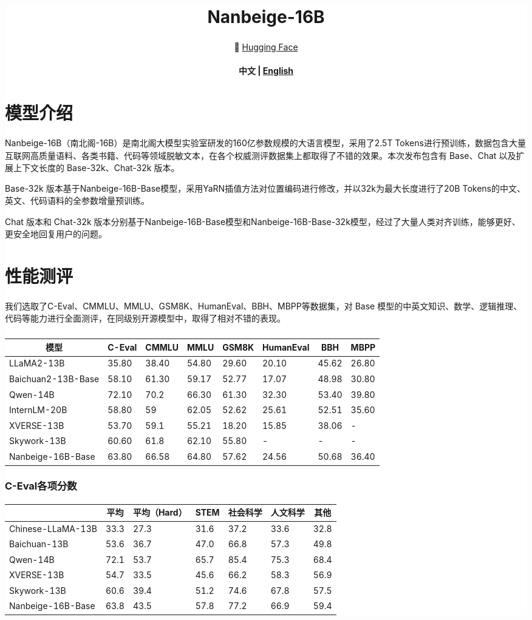 



<div align="center">
<h1>
  Nanbeige-16B
</h1>
</div>

<p align="center">
🤗 <a href="https://huggingface.co/Nanbeige/" target="_blank">Hugging Face</a>
</p>

<h4 align="center">
    <p>
        <b>中文</b> |
        <a href="https://github.com/Nanbeige/Nanbeige/blob/main/README_EN.md">English</a>
    <p>
</h4>


# <span id="Introduction">模型介绍</span>

Nanbeige-16B（南北阁-16B）是南北阁大模型实验室研发的160亿参数规模的大语言模型，采用了2.5T Tokens进行预训练，数据包含大量互联网高质量语料、各类书籍、代码等领域脱敏文本，在各个权威测评数据集上都取得了不错的效果。本次发布包含有 Base、Chat 以及扩展上下文长度的 Base-32k、Chat-32k 版本。

Base-32k 版本基于Nanbeige-16B-Base模型，采用YaRN插值方法对位置编码进行修改，并以32k为最大长度进行了20B Tokens的中文、英文、代码语料的全参数增量预训练。

Chat 版本和 Chat-32k 版本分别基于Nanbeige-16B-Base模型和Nanbeige-16B-Base-32k模型，经过了大量人类对齐训练，能够更好、更安全地回复用户的问题。

# <span id="Evaluation">性能测评</span>

我们选取了C-Eval、CMMLU、MMLU、GSM8K、HumanEval、BBH、MBPP等数据集，对 Base 模型的中英文知识、数学、逻辑推理、代码等能力进行全面测评，在同级别开源模型中，取得了相对不错的表现。

###
| 模型                | C-Eval | CMMLU | MMLU  | GSM8K | HumanEval | BBH   | MBPP  |
|--------------------|--------|-------|-------|-------|-----------|-------|-------|
| LLaMA2-13B         | 35.80  | 38.40 | 54.80 | 29.60 | 20.10     | 45.62 | 26.80 |
| Baichuan2-13B-Base | 58.10  | 61.30 | 59.17 | 52.77 | 17.07     | 48.98 | 30.80 |
| Qwen-14B           | 72.10  | 70.2  | 66.30 | 61.30 | 32.30     | 53.40 | 39.80 |
| InternLM-20B       | 58.80  | 59    | 62.05 | 52.62 | 25.61     | 52.51 | 35.60 |
| XVERSE-13B         | 53.70  | 59.1  | 55.21 | 18.20 | 15.85     | 38.06 | -     |
| Skywork-13B        | 60.60  | 61.8  | 62.10 | 55.80 | -         | -     | -     |
| Nanbeige-16B-Base  | 63.80  | 66.58 | 64.80 | 57.62 | 24.56     | 50.68 | 36.40 |


### C-Eval各项分数
|                   | 平均  | 平均（Hard） | STEM | 社会科学 | 人文科学 | 其他   |
|-------------------|------|----------|------|------|------|------|
| Chinese-LLaMA-13B | 33.3 | 27.3     | 31.6 | 37.2 | 33.6 | 32.8 |
| Baichuan-13B      | 53.6 | 36.7     | 47.0 | 66.8 | 57.3 | 49.8 |
| Qwen-14B          | 72.1 | 53.7     | 65.7 | 85.4 | 75.3 | 68.4 |
| XVERSE-13B        | 54.7 | 33.5     | 45.6 | 66.2 | 58.3 | 56.9 |
| Skywork-13B       | 60.6 | 39.4     | 51.2 | 74.6 | 67.8 | 57.5 |
| Nanbeige-16B-Base | 63.8 | 43.5     | 57.8 | 77.2 | 66.9 | 59.4 |
